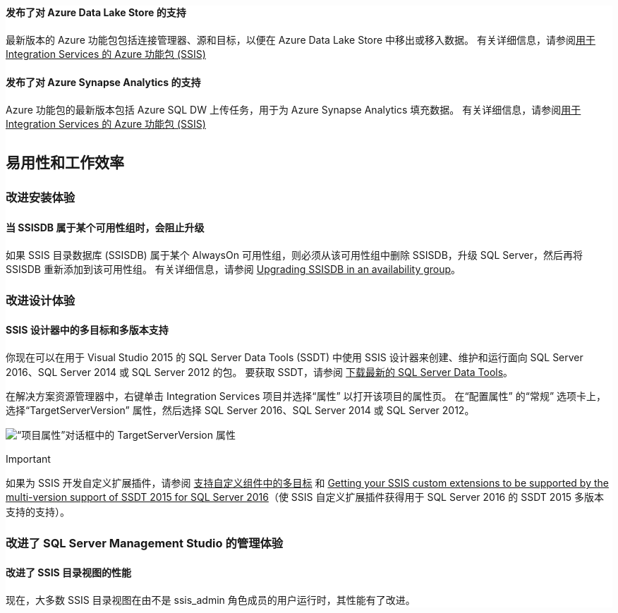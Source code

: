 #### <a name="support-for-azure-data-lake-store-released"></a><a name="datalakestore"></a> 发布了对 Azure Data Lake Store 的支持

最新版本的 Azure 功能包包括连接管理器、源和目标，以便在 Azure Data Lake Store 中移出或移入数据。 有关详细信息，请参阅[用于 Integration Services 的 Azure 功能包 (SSIS)](../integration-services/azure-feature-pack-for-integration-services-ssis.md)

#### <a name="support-for-azure-synapse-analytics-released"></a><a name="sqldwupload"></a> 发布了对 Azure Synapse Analytics 的支持

Azure 功能包的最新版本包括 Azure SQL DW 上传任务，用于为 Azure Synapse Analytics 填充数据。 有关详细信息，请参阅[用于 Integration Services 的 Azure 功能包 (SSIS)](../integration-services/azure-feature-pack-for-integration-services-ssis.md)

## <a name="usability-and-productivity"></a>易用性和工作效率  
 
### <a name="better-install-experience"></a>改进安装体验

####  <a name="upgrade-blocked-when-ssisdb-belongs-to-an-availability-group"></a><a name="Upgrade"></a> 当 SSISDB 属于某个可用性组时，会阻止升级  
 如果 SSIS 目录数据库 (SSISDB) 属于某个 AlwaysOn 可用性组，则必须从该可用性组中删除 SSISDB，升级 SQL Server，然后再将 SSISDB 重新添加到该可用性组。 有关详细信息，请参阅 [Upgrading SSISDB in an availability group](../integration-services/catalog/ssis-catalog.md#Upgrade)。  

### <a name="better-design-experience"></a>改进设计体验

####  <a name="multi-targeting-and-multi-version-support-in-ssis-designer"></a><a name="OneDesigner"></a> SSIS 设计器中的多目标和多版本支持  
 你现在可以在用于 Visual Studio 2015 的 SQL Server Data Tools (SSDT) 中使用 SSIS 设计器来创建、维护和运行面向 SQL Server 2016、SQL Server 2014 或 SQL Server 2012 的包。 要获取 SSDT，请参阅 [下载最新的 SQL Server Data Tools](../ssdt/download-sql-server-data-tools-ssdt.md)。 

 在解决方案资源管理器中，右键单击 Integration Services 项目并选择“属性”  以打开该项目的属性页。 在“配置属性”  的“常规” 选项卡上，选择“TargetServerVersion”  属性，然后选择 SQL Server 2016、SQL Server 2014 或 SQL Server 2012。  
   
 ![“项目属性”对话框中的 TargetServerVersion 属性](../integration-services/media/targetserverversion2.png "“项目属性”对话框中的 TargetServerVersion 属性")  

> [!IMPORTANT]
> 如果为 SSIS 开发自定义扩展插件，请参阅 [支持自定义组件中的多目标](../integration-services/extending-packages-custom-objects/support-multi-targeting-in-your-custom-components.md) 和 [Getting your SSIS custom extensions to be supported by the multi-version support of SSDT 2015 for SQL Server 2016](https://blogs.msdn.microsoft.com/ssis/2016/04/19/getting-your-ssis-custom-extensions-to-be-supported-by-the-multi-version-support-of-ssdt-2015-for-sql-server-2016/)（使 SSIS 自定义扩展插件获得用于 SQL Server 2016 的 SSDT 2015 多版本支持的支持）。  

### <a name="better-management-experience-in-sql-server-management-studio"></a>改进了 SQL Server Management Studio 的管理体验

####  <a name="improved-performance-for-ssis-catalog-views"></a><a name="CatViews"></a> 改进了 SSIS 目录视图的性能  
 现在，大多数 SSIS 目录视图在由不是 ssis_admin 角色成员的用户运行时，其性能有了改进。  
